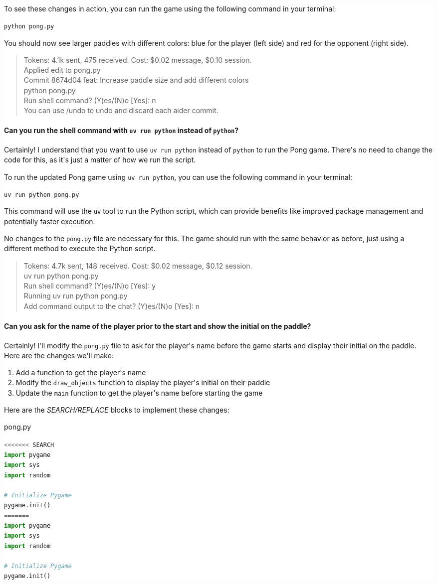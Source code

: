 To see these changes in action, you can run the game using the following command in your terminal:

```bash
python pong.py
```

You should now see larger paddles with different colors: blue for the player (left side) and red for the opponent (right side).

> Tokens: 4.1k sent, 475 received. Cost: $0.02 message, $0.10 session.  
> Applied edit to pong.py  
> Commit 8674d04 feat: Increase paddle size and add different colors  
> python pong.py  
> Run shell command? (Y)es/(N)o [Yes]: n  
> You can use /undo to undo and discard each aider commit.  

#### Can you run the shell command with `uv run python` instead of `python`?  

Certainly! I understand that you want to use `uv run python` instead of `python` to run the Pong game. There's no need to change the code for this, as it's just a matter of how we run the script.

To run the updated Pong game using `uv run python`, you can use the following command in your terminal:

```bash
uv run python pong.py
```

This command will use the `uv` tool to run the Python script, which can provide benefits like improved package management and potentially faster execution.

No changes to the `pong.py` file are necessary for this. The game should run with the same behavior as before, just using a different method to execute the Python script.

> Tokens: 4.7k sent, 148 received. Cost: $0.02 message, $0.12 session.  
> uv run python pong.py  
> Run shell command? (Y)es/(N)o [Yes]: y  
> Running uv run python pong.py  
> Add command output to the chat? (Y)es/(N)o [Yes]: n  

#### Can you ask for the name of the player prior to the start and show the initial on the paddle?  

Certainly! I'll modify the `pong.py` file to ask for the player's name before the game starts and display their initial on the paddle. Here are the changes we'll make:

1. Add a function to get the player's name
2. Modify the `draw_objects` function to display the player's initial on their paddle
3. Update the `main` function to get the player's name before starting the game

Here are the *SEARCH/REPLACE* blocks to implement these changes:

pong.py
```python
<<<<<<< SEARCH
import pygame
import sys
import random

# Initialize Pygame
pygame.init()
=======
import pygame
import sys
import random

# Initialize Pygame
pygame.init()

```